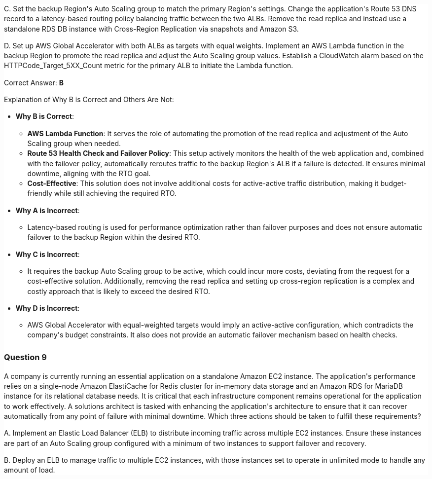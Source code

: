 C. Set the backup Region's Auto Scaling group to match the primary Region's settings. Change the application's Route 53 DNS record to a latency-based routing policy balancing traffic between the two ALBs. Remove the read replica and instead use a standalone RDS DB instance with Cross-Region Replication via snapshots and Amazon S3.

D. Set up AWS Global Accelerator with both ALBs as targets with equal weights. Implement an AWS Lambda function in the backup Region to promote the read replica and adjust the Auto Scaling group values. Establish a CloudWatch alarm based on the HTTPCode_Target_5XX_Count metric for the primary ALB to initiate the Lambda function.

Correct Answer: **B**

Explanation of Why B is Correct and Others Are Not:

- **Why B is Correct**:
    
    - **AWS Lambda Function**: It serves the role of automating the promotion of the read replica and adjustment of the Auto Scaling group when needed.
    - **Route 53 Health Check and Failover Policy**: This setup actively monitors the health of the web application and, combined with the failover policy, automatically reroutes traffic to the backup Region's ALB if a failure is detected. It ensures minimal downtime, aligning with the RTO goal.
    - **Cost-Effective**: This solution does not involve additional costs for active-active traffic distribution, making it budget-friendly while still achieving the required RTO.
- **Why A is Incorrect**:
    
    - Latency-based routing is used for performance optimization rather than failover purposes and does not ensure automatic failover to the backup Region within the desired RTO.
- **Why C is Incorrect**:
    
    - It requires the backup Auto Scaling group to be active, which could incur more costs, deviating from the request for a cost-effective solution. Additionally, removing the read replica and setting up cross-region replication is a complex and costly approach that is likely to exceed the desired RTO.
- **Why D is Incorrect**:
    
    - AWS Global Accelerator with equal-weighted targets would imply an active-active configuration, which contradicts the company's budget constraints. It also does not provide an automatic failover mechanism based on health checks.

### Question 9

A company is currently running an essential application on a standalone Amazon EC2 instance. The application's performance relies on a single-node Amazon ElastiCache for Redis cluster for in-memory data storage and an Amazon RDS for MariaDB instance for its relational database needs. It is critical that each infrastructure component remains operational for the application to work effectively. A solutions architect is tasked with enhancing the application's architecture to ensure that it can recover automatically from any point of failure with minimal downtime. Which three actions should be taken to fulfill these requirements?

A. Implement an Elastic Load Balancer (ELB) to distribute incoming traffic across multiple EC2 instances. Ensure these instances are part of an Auto Scaling group configured with a minimum of two instances to support failover and recovery.

B. Deploy an ELB to manage traffic to multiple EC2 instances, with those instances set to operate in unlimited mode to handle any amount of load.
